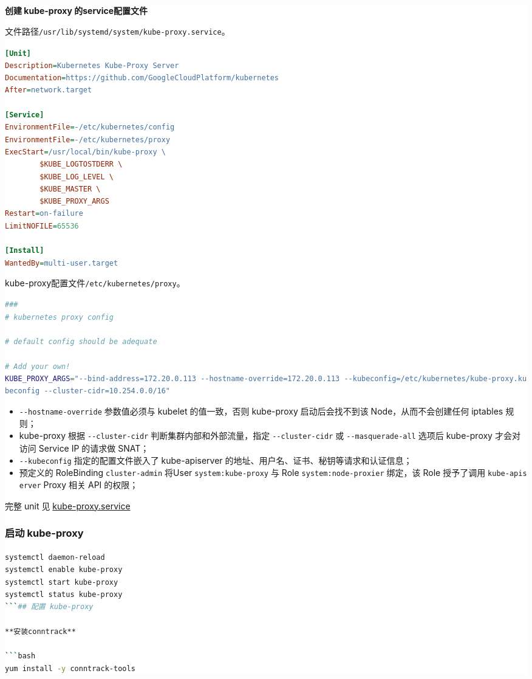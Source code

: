 **创建 kube-proxy 的service配置文件**

文件路径`/usr/lib/systemd/system/kube-proxy.service`。

```ini
[Unit]
Description=Kubernetes Kube-Proxy Server
Documentation=https://github.com/GoogleCloudPlatform/kubernetes
After=network.target

[Service]
EnvironmentFile=-/etc/kubernetes/config
EnvironmentFile=-/etc/kubernetes/proxy
ExecStart=/usr/local/bin/kube-proxy \
	    $KUBE_LOGTOSTDERR \
	    $KUBE_LOG_LEVEL \
	    $KUBE_MASTER \
	    $KUBE_PROXY_ARGS
Restart=on-failure
LimitNOFILE=65536

[Install]
WantedBy=multi-user.target
```

kube-proxy配置文件`/etc/kubernetes/proxy`。

``` bash
###
# kubernetes proxy config

# default config should be adequate

# Add your own!
KUBE_PROXY_ARGS="--bind-address=172.20.0.113 --hostname-override=172.20.0.113 --kubeconfig=/etc/kubernetes/kube-proxy.kubeconfig --cluster-cidr=10.254.0.0/16"
```

+ `--hostname-override` 参数值必须与 kubelet 的值一致，否则 kube-proxy 启动后会找不到该 Node，从而不会创建任何 iptables 规则；
+ kube-proxy 根据 `--cluster-cidr` 判断集群内部和外部流量，指定 `--cluster-cidr` 或 `--masquerade-all` 选项后 kube-proxy 才会对访问 Service IP 的请求做 SNAT；
+ `--kubeconfig` 指定的配置文件嵌入了 kube-apiserver 的地址、用户名、证书、秘钥等请求和认证信息；
+ 预定义的 RoleBinding `cluster-admin` 将User `system:kube-proxy` 与 Role `system:node-proxier` 绑定，该 Role 授予了调用 `kube-apiserver` Proxy 相关 API 的权限；

完整 unit 见 [kube-proxy.service](../systemd/kube-proxy.service)

### 启动 kube-proxy

``` bash
systemctl daemon-reload
systemctl enable kube-proxy
systemctl start kube-proxy
systemctl status kube-proxy
```## 配置 kube-proxy

**安装conntrack**

```bash
yum install -y conntrack-tools
```
